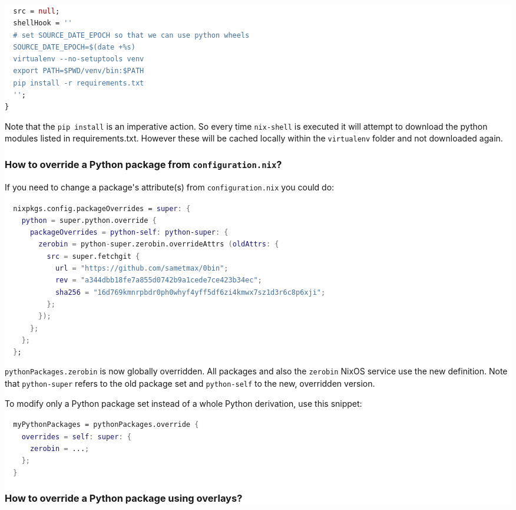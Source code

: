 ```nix
  src = null;
  shellHook = ''
  # set SOURCE_DATE_EPOCH so that we can use python wheels
  SOURCE_DATE_EPOCH=$(date +%s)
  virtualenv --no-setuptools venv
  export PATH=$PWD/venv/bin:$PATH
  pip install -r requirements.txt
  '';
}
```

Note that the `pip install` is an imperative action. So every time `nix-shell`
is executed it will attempt to download the python modules listed in
requirements.txt. However these will be cached locally within the `virtualenv`
folder and not downloaded again.

### How to override a Python package from `configuration.nix`?

If you need to change a package's attribute(s) from `configuration.nix` you could do:

```nix
  nixpkgs.config.packageOverrides = super: {
    python = super.python.override {
      packageOverrides = python-self: python-super: {
        zerobin = python-super.zerobin.overrideAttrs (oldAttrs: {
          src = super.fetchgit {
            url = "https://github.com/sametmax/0bin";
            rev = "a344dbb18fe7a855d0742b9a1cede7ce423b34ec";
            sha256 = "16d769kmnrpbdr0ph0whyf4yff5df6zi4kmwx7sz1d3r6c8p6xji";
          };
        });
      };
    };
  };
```

`pythonPackages.zerobin` is now globally overridden. All packages and also the
`zerobin` NixOS service use the new definition.
Note that `python-super` refers to the old package set and `python-self`
to the new, overridden version.

To modify only a Python package set instead of a whole Python derivation, use this snippet:

```nix
  myPythonPackages = pythonPackages.override {
    overrides = self: super: {
      zerobin = ...;
    };
  }
```

### How to override a Python package using overlays?
